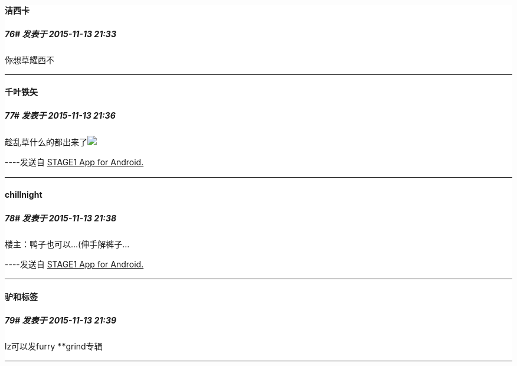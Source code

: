 ####  洁西卡  
##### 76#       发表于 2015-11-13 21:33




你想草耀西不







*****

####  千叶铁矢  
##### 77#       发表于 2015-11-13 21:36




趁乱草什么的都出来了<img src="https://static.saraba1st.com/image/smiley/face/77.gif" referrerpolicy="no-referrer">


----发送自 [STAGE1 App for Android.](http://stage1.5j4m.com/?1.19)







*****

####  chillnight  
##### 78#       发表于 2015-11-13 21:38




楼主：鸭子也可以…(伸手解裤子…


----发送自 [STAGE1 App for Android.](http://stage1.5j4m.com/?1.19)







*****

####  驴和标签  
##### 79#       发表于 2015-11-13 21:39




lz可以发furry **grind专辑







*****
